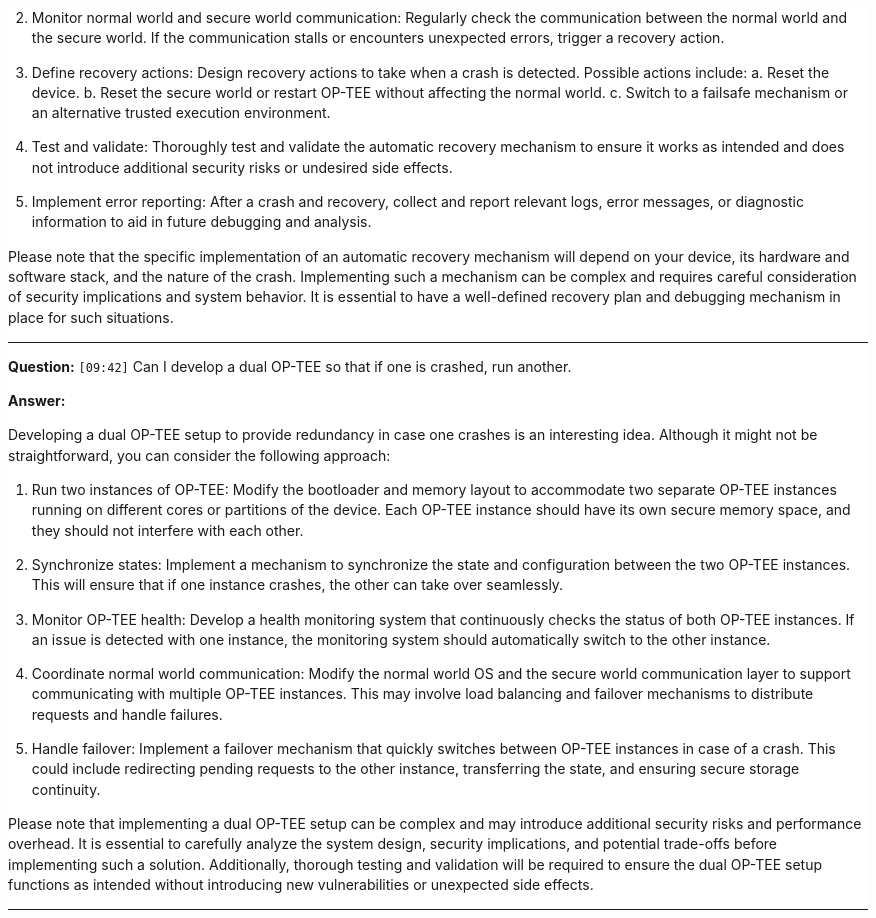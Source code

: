 2. Monitor normal world and secure world communication: Regularly check the communication between the normal world and the secure world. If the communication stalls or encounters unexpected errors, trigger a recovery action.

3. Define recovery actions: Design recovery actions to take when a crash is detected. Possible actions include:
   a. Reset the device.
   b. Reset the secure world or restart OP-TEE without affecting the normal world.
   c. Switch to a failsafe mechanism or an alternative trusted execution environment.

4. Test and validate: Thoroughly test and validate the automatic recovery mechanism to ensure it works as intended and does not introduce additional security risks or undesired side effects.

5. Implement error reporting: After a crash and recovery, collect and report relevant logs, error messages, or diagnostic information to aid in future debugging and analysis.

Please note that the specific implementation of an automatic recovery mechanism will depend on your device, its hardware and software stack, and the nature of the crash. Implementing such a mechanism can be complex and requires careful consideration of security implications and system behavior. It is essential to have a well-defined recovery plan and debugging mechanism in place for such situations.

---

**Question:** `[09:42]` Can I develop a dual OP-TEE so that if one is crashed, run another.

**Answer:**

Developing a dual OP-TEE setup to provide redundancy in case one crashes is an interesting idea. Although it might not be straightforward, you can consider the following approach:

1. Run two instances of OP-TEE: Modify the bootloader and memory layout to accommodate two separate OP-TEE instances running on different cores or partitions of the device. Each OP-TEE instance should have its own secure memory space, and they should not interfere with each other.

2. Synchronize states: Implement a mechanism to synchronize the state and configuration between the two OP-TEE instances. This will ensure that if one instance crashes, the other can take over seamlessly.

3. Monitor OP-TEE health: Develop a health monitoring system that continuously checks the status of both OP-TEE instances. If an issue is detected with one instance, the monitoring system should automatically switch to the other instance.

4. Coordinate normal world communication: Modify the normal world OS and the secure world communication layer to support communicating with multiple OP-TEE instances. This may involve load balancing and failover mechanisms to distribute requests and handle failures.

5. Handle failover: Implement a failover mechanism that quickly switches between OP-TEE instances in case of a crash. This could include redirecting pending requests to the other instance, transferring the state, and ensuring secure storage continuity.

Please note that implementing a dual OP-TEE setup can be complex and may introduce additional security risks and performance overhead. It is essential to carefully analyze the system design, security implications, and potential trade-offs before implementing such a solution. Additionally, thorough testing and validation will be required to ensure the dual OP-TEE setup functions as intended without introducing new vulnerabilities or unexpected side effects.

---
